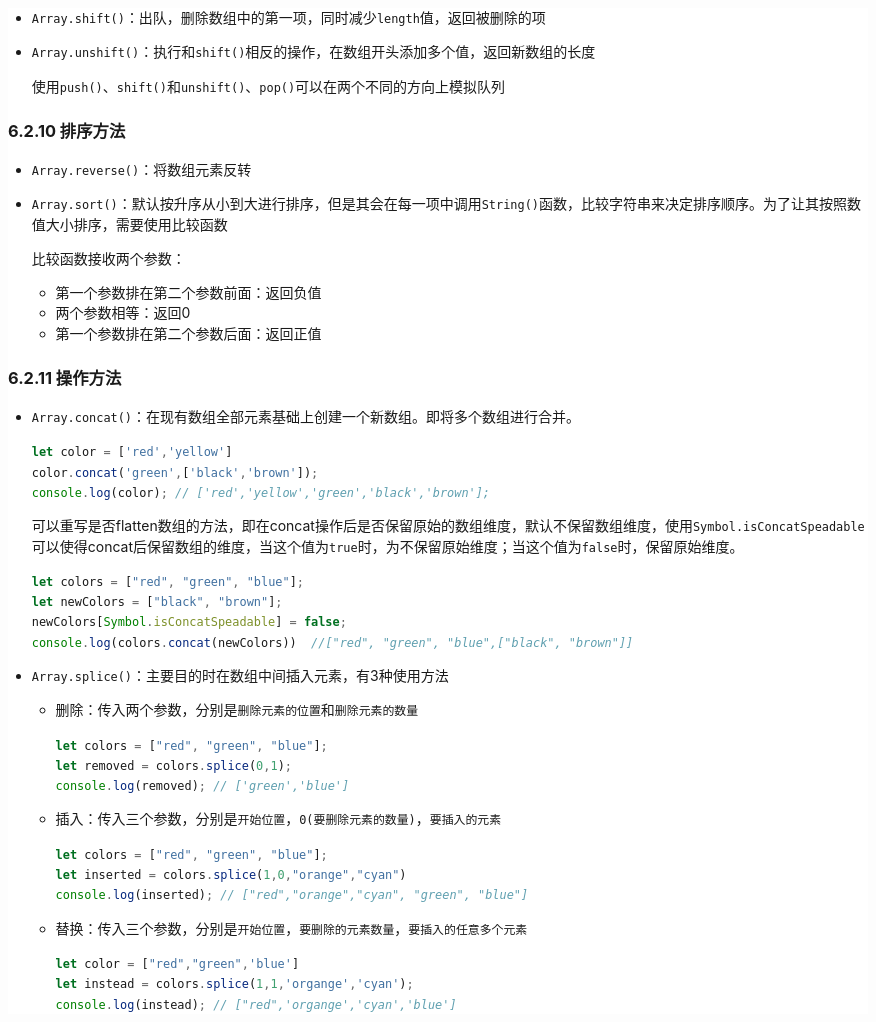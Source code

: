 * `Array.shift()`：出队，删除数组中的第一项，同时减少`length`值，返回被删除的项

* `Array.unshift()`：执行和`shift()`相反的操作，在数组开头添加多个值，返回新数组的长度

  使用`push()`、`shift()`和`unshift()`、`pop()`可以在两个不同的方向上模拟队列

### 6.2.10 排序方法

* `Array.reverse()`：将数组元素反转

* `Array.sort()`：默认按升序从小到大进行排序，但是其会在每一项中调用`String()`函数，比较字符串来决定排序顺序。为了让其按照数值大小排序，需要使用比较函数

  比较函数接收两个参数：

  * 第一个参数排在第二个参数前面：返回负值
  * 两个参数相等：返回0
  * 第一个参数排在第二个参数后面：返回正值

### 6.2.11 操作方法

* `Array.concat()`：在现有数组全部元素基础上创建一个新数组。即将多个数组进行合并。

  ```javascript
  let color = ['red','yellow']
  color.concat('green',['black','brown']);
  console.log(color); // ['red','yellow','green','black','brown'];
  ```

  可以重写是否flatten数组的方法，即在concat操作后是否保留原始的数组维度，默认不保留数组维度，使用`Symbol.isConcatSpeadable`可以使得concat后保留数组的维度，当这个值为`true`时，为不保留原始维度；当这个值为`false`时，保留原始维度。

  ```javascript
  let colors = ["red", "green", "blue"];
  let newColors = ["black", "brown"];
  newColors[Symbol.isConcatSpeadable] = false;  
  console.log(colors.concat(newColors))  //["red", "green", "blue",["black", "brown"]]
  ```

* `Array.splice()`：主要目的时在数组中间插入元素，有3种使用方法

  * 删除：传入两个参数，分别是`删除元素的位置`和`删除元素的数量`

    ```javascript
    let colors = ["red", "green", "blue"];
    let removed = colors.splice(0,1);
    console.log(removed); // ['green','blue']
    ```

  * 插入：传入三个参数，分别是`开始位置`，`0(要删除元素的数量)`，`要插入的元素`

    ```javascript
    let colors = ["red", "green", "blue"];
    let inserted = colors.splice(1,0,"orange","cyan")
    console.log(inserted); // ["red","orange","cyan", "green", "blue"]
    ```

  * 替换：传入三个参数，分别是`开始位置`，`要删除的元素数量`，`要插入的任意多个元素`

    ```javascript
    let color = ["red","green",'blue']
    let instead = colors.splice(1,1,'organge','cyan');
    console.log(instead); // ["red",'organge','cyan','blue']
    ```

